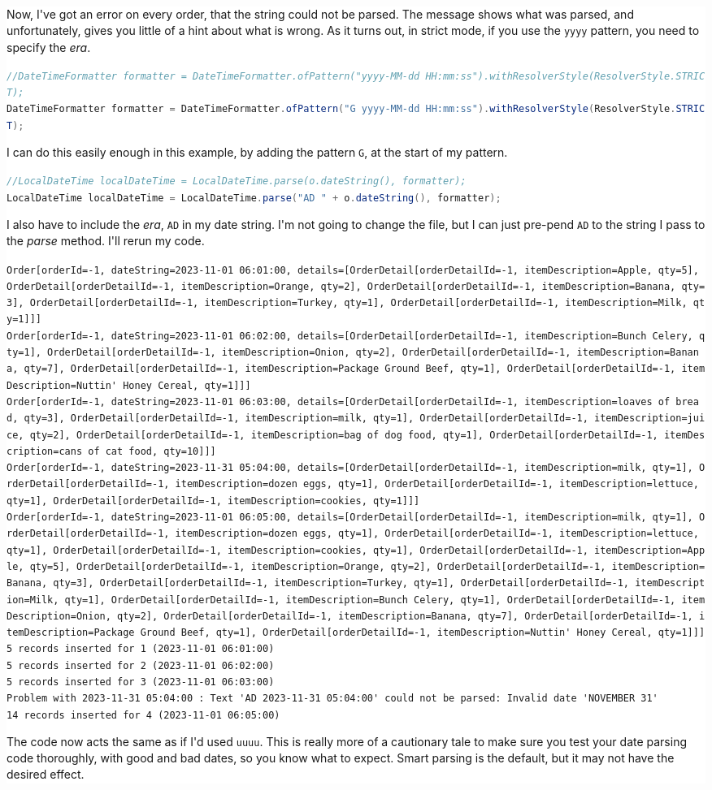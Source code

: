 Now, I've got an error on every order, that the string could not be parsed.
The message shows what was parsed, and unfortunately, 
gives you little of a hint about what is wrong.
As it turns out, in strict mode, if you use the `yyyy` pattern, 
you need to specify the _era_.

```java  
//DateTimeFormatter formatter = DateTimeFormatter.ofPattern("yyyy-MM-dd HH:mm:ss").withResolverStyle(ResolverStyle.STRICT);
DateTimeFormatter formatter = DateTimeFormatter.ofPattern("G yyyy-MM-dd HH:mm:ss").withResolverStyle(ResolverStyle.STRICT);
```

I can do this easily enough in this example, 
by adding the pattern `G`, at the start of my pattern.

```java  
//LocalDateTime localDateTime = LocalDateTime.parse(o.dateString(), formatter);
LocalDateTime localDateTime = LocalDateTime.parse("AD " + o.dateString(), formatter);
```

I also have to include the _era_, `AD` in my date string.
I'm not going to change the file, 
but I can just pre-pend `AD` to the string I pass to the _parse_ method.
I'll rerun my code.

```html  
Order[orderId=-1, dateString=2023-11-01 06:01:00, details=[OrderDetail[orderDetailId=-1, itemDescription=Apple, qty=5], OrderDetail[orderDetailId=-1, itemDescription=Orange, qty=2], OrderDetail[orderDetailId=-1, itemDescription=Banana, qty=3], OrderDetail[orderDetailId=-1, itemDescription=Turkey, qty=1], OrderDetail[orderDetailId=-1, itemDescription=Milk, qty=1]]]
Order[orderId=-1, dateString=2023-11-01 06:02:00, details=[OrderDetail[orderDetailId=-1, itemDescription=Bunch Celery, qty=1], OrderDetail[orderDetailId=-1, itemDescription=Onion, qty=2], OrderDetail[orderDetailId=-1, itemDescription=Banana, qty=7], OrderDetail[orderDetailId=-1, itemDescription=Package Ground Beef, qty=1], OrderDetail[orderDetailId=-1, itemDescription=Nuttin' Honey Cereal, qty=1]]]
Order[orderId=-1, dateString=2023-11-01 06:03:00, details=[OrderDetail[orderDetailId=-1, itemDescription=loaves of bread, qty=3], OrderDetail[orderDetailId=-1, itemDescription=milk, qty=1], OrderDetail[orderDetailId=-1, itemDescription=juice, qty=2], OrderDetail[orderDetailId=-1, itemDescription=bag of dog food, qty=1], OrderDetail[orderDetailId=-1, itemDescription=cans of cat food, qty=10]]]
Order[orderId=-1, dateString=2023-11-31 05:04:00, details=[OrderDetail[orderDetailId=-1, itemDescription=milk, qty=1], OrderDetail[orderDetailId=-1, itemDescription=dozen eggs, qty=1], OrderDetail[orderDetailId=-1, itemDescription=lettuce, qty=1], OrderDetail[orderDetailId=-1, itemDescription=cookies, qty=1]]]
Order[orderId=-1, dateString=2023-11-01 06:05:00, details=[OrderDetail[orderDetailId=-1, itemDescription=milk, qty=1], OrderDetail[orderDetailId=-1, itemDescription=dozen eggs, qty=1], OrderDetail[orderDetailId=-1, itemDescription=lettuce, qty=1], OrderDetail[orderDetailId=-1, itemDescription=cookies, qty=1], OrderDetail[orderDetailId=-1, itemDescription=Apple, qty=5], OrderDetail[orderDetailId=-1, itemDescription=Orange, qty=2], OrderDetail[orderDetailId=-1, itemDescription=Banana, qty=3], OrderDetail[orderDetailId=-1, itemDescription=Turkey, qty=1], OrderDetail[orderDetailId=-1, itemDescription=Milk, qty=1], OrderDetail[orderDetailId=-1, itemDescription=Bunch Celery, qty=1], OrderDetail[orderDetailId=-1, itemDescription=Onion, qty=2], OrderDetail[orderDetailId=-1, itemDescription=Banana, qty=7], OrderDetail[orderDetailId=-1, itemDescription=Package Ground Beef, qty=1], OrderDetail[orderDetailId=-1, itemDescription=Nuttin' Honey Cereal, qty=1]]]
5 records inserted for 1 (2023-11-01 06:01:00)
5 records inserted for 2 (2023-11-01 06:02:00)
5 records inserted for 3 (2023-11-01 06:03:00)
Problem with 2023-11-31 05:04:00 : Text 'AD 2023-11-31 05:04:00' could not be parsed: Invalid date 'NOVEMBER 31'
14 records inserted for 4 (2023-11-01 06:05:00)
```

The code now acts the same as if I'd used `uuuu`.
This is really more of a cautionary tale to make sure you test your date 
parsing code thoroughly, with good and bad dates, so you know what to expect.
Smart parsing is the default, but it may not have the desired effect.
</div>

